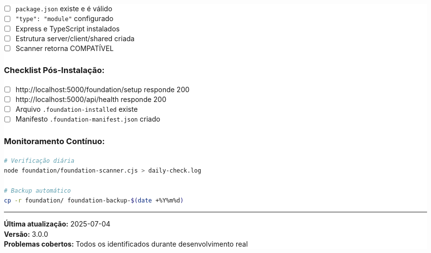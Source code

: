 - [ ] `package.json` existe e é válido
- [ ] `"type": "module"` configurado
- [ ] Express e TypeScript instalados
- [ ] Estrutura server/client/shared criada
- [ ] Scanner retorna COMPATÍVEL

### **Checklist Pós-Instalação:**

- [ ] http://localhost:5000/foundation/setup responde 200
- [ ] http://localhost:5000/api/health responde 200
- [ ] Arquivo `.foundation-installed` existe
- [ ] Manifesto `.foundation-manifest.json` criado

### **Monitoramento Contínuo:**

```bash
# Verificação diária
node foundation/foundation-scanner.cjs > daily-check.log

# Backup automático
cp -r foundation/ foundation-backup-$(date +%Y%m%d)
```

---

**Última atualização:** 2025-07-04  
**Versão:** 3.0.0  
**Problemas cobertos:** Todos os identificados durante desenvolvimento real